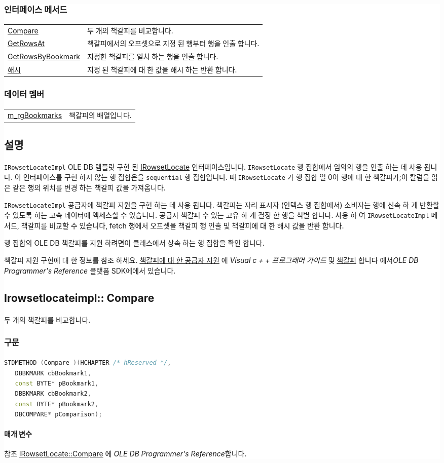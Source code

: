 ### <a name="interface-methods"></a>인터페이스 메서드  
  
|||  
|-|-|  
|[Compare](#compare)|두 개의 책갈피를 비교합니다.|  
|[GetRowsAt](#getrowsat)|책갈피에서의 오프셋으로 지정 된 행부터 행을 인출 합니다.|  
|[GetRowsByBookmark](#getrowsbybookmark)|지정한 책갈피를 일치 하는 행을 인출 합니다.|  
|[해시](#hash)|지정 된 책갈피에 대 한 값을 해시 하는 반환 합니다.|  
  
### <a name="data-members"></a>데이터 멤버  
  
|||  
|-|-|  
|[m_rgBookmarks](#rgbookmarks)|책갈피의 배열입니다.|  
  
## <a name="remarks"></a>설명  
 `IRowsetLocateImpl` OLE DB 템플릿 구현 된 [IRowsetLocate](https://msdn.microsoft.com/library/ms721190.aspx) 인터페이스입니다. `IRowsetLocate` 행 집합에서 임의의 행을 인출 하는 데 사용 됩니다. 이 인터페이스를 구현 하지 않는 행 집합은을 `sequential` 행 집합입니다. 때 `IRowsetLocate` 가 행 집합 열 0이 행에 대 한 책갈피가;이 칼럼을 읽은 같은 행의 위치를 변경 하는 책갈피 값을 가져옵니다.  
  
 `IRowsetLocateImpl` 공급자에 책갈피 지원을 구현 하는 데 사용 됩니다. 책갈피는 자리 표시자 (인덱스 행 집합에서) 소비자는 행에 신속 하 게 반환할 수 있도록 하는 고속 데이터에 액세스할 수 있습니다. 공급자 책갈피 수 있는 고유 하 게 결정 한 행을 식별 합니다. 사용 하 여 `IRowsetLocateImpl` 메서드, 책갈피를 비교할 수 있습니다, fetch 행에서 오프셋을 책갈피 행 인출 및 책갈피에 대 한 해시 값을 반환 합니다.  
  
 행 집합의 OLE DB 책갈피를 지원 하려면이 클래스에서 상속 하는 행 집합을 확인 합니다.  
  
 책갈피 지원 구현에 대 한 정보를 참조 하세요. [책갈피에 대 한 공급자 지원](../../data/oledb/provider-support-for-bookmarks.md) 에 *Visual c + + 프로그래머 가이드* 및 [책갈피](https://msdn.microsoft.com/library/ms709728.aspx) 합니다 에서*OLE DB Programmer's Reference* 플랫폼 SDK에에서 있습니다.  

## <a name="compare"></a> Irowsetlocateimpl:: Compare
두 개의 책갈피를 비교합니다.  
  
### <a name="syntax"></a>구문  
  
```cpp
STDMETHOD (Compare )(HCHAPTER /* hReserved */,  
   DBBKMARK cbBookmark1,  
   const BYTE* pBookmark1,  
   DBBKMARK cbBookmark2,  
   const BYTE* pBookmark2,  
   DBCOMPARE* pComparison);  
```  
  
#### <a name="parameters"></a>매개 변수  
 참조 [IRowsetLocate::Compare](https://msdn.microsoft.com/library/ms709539.aspx) 에 *OLE DB Programmer's Reference*합니다.  
  